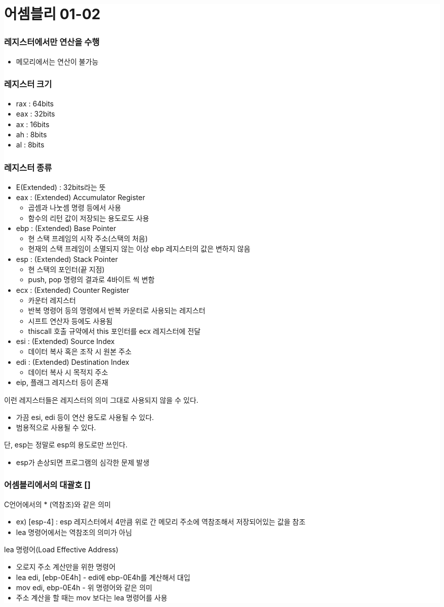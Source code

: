 # 어셈블리 01-02
### 레지스터에서만 연산을 수행
* 메모리에서는 연산이 불가능

### 레지스터 크기
* rax : 64bits
* eax : 32bits
* ax : 16bits
* ah : 8bits
* al : 8bits

### 레지스터 종류
* E(Extended) : 32bits라는 뜻
* eax : (Extended) Accumulator Register
  * 곱셈과 나눗셈 명령 등에서 사용
  * 함수의 리턴 값이 저장되는 용도로도 사용
* ebp : (Extended) Base Pointer
  * 현 스택 프레임의 시작 주소(스택의 처음)
  * 현재의 스택 프레임이 소멸되지 않는 이상 ebp 레지스터의 값은 변하지 않음
* esp : (Extended) Stack Pointer
  * 현 스택의 포인터(끝 지점)
  * push, pop 명령의 결과로 4바이트 씩 변함
* ecx : (Extended) Counter Register
  * 카운터 레지스터
  * 반복 명령어 등의 명령에서 반복 카운터로 사용되는 레지스터
  * 시프트 연산자 등에도 사용됨
  * thiscall 호출 규약에서 this 포인터를 ecx 레지스터에 전달
* esi : (Extended) Source Index
  * 데이터 복사 혹은 조작 시 원본 주소
* edi : (Extended) Destination Index
  * 데이터 복사 시 목적지 주소
* eip, 플래그 레지스터 등이 존재

이런 레지스터들은 레지스터의 의미 그대로 사용되지 않을 수 있다.
* 가끔 esi, edi 등이 연산 용도로 사용될 수 있다.
* 범용적으로 사용될 수 있다.

단, esp는 정말로 esp의 용도로만 쓰인다.
* esp가 손상되면 프로그램의 심각한 문제 발생

### 어셈블리에서의 대괄호 []
C언어에서의 * (역참조)와 같은 의미
* ex) [esp-4] : esp 레지스터에서 4만큼 위로 간 메모리 주소에 역참조해서 저장되어있는 값을 참조
* lea 명령어에서는 역참조의 의미가 아님

lea 명령어(Load Effective Address)
* 오로지 주소 계산만을 위한 명령어
* lea edi, [ebp-0E4h] - edi에 ebp-0E4h를 계산해서 대입
* mov edi, ebp-0E4h - 위 명령어와 같은 의미
* 주소 계산을 할 때는 mov 보다는 lea 명령어를 사용
